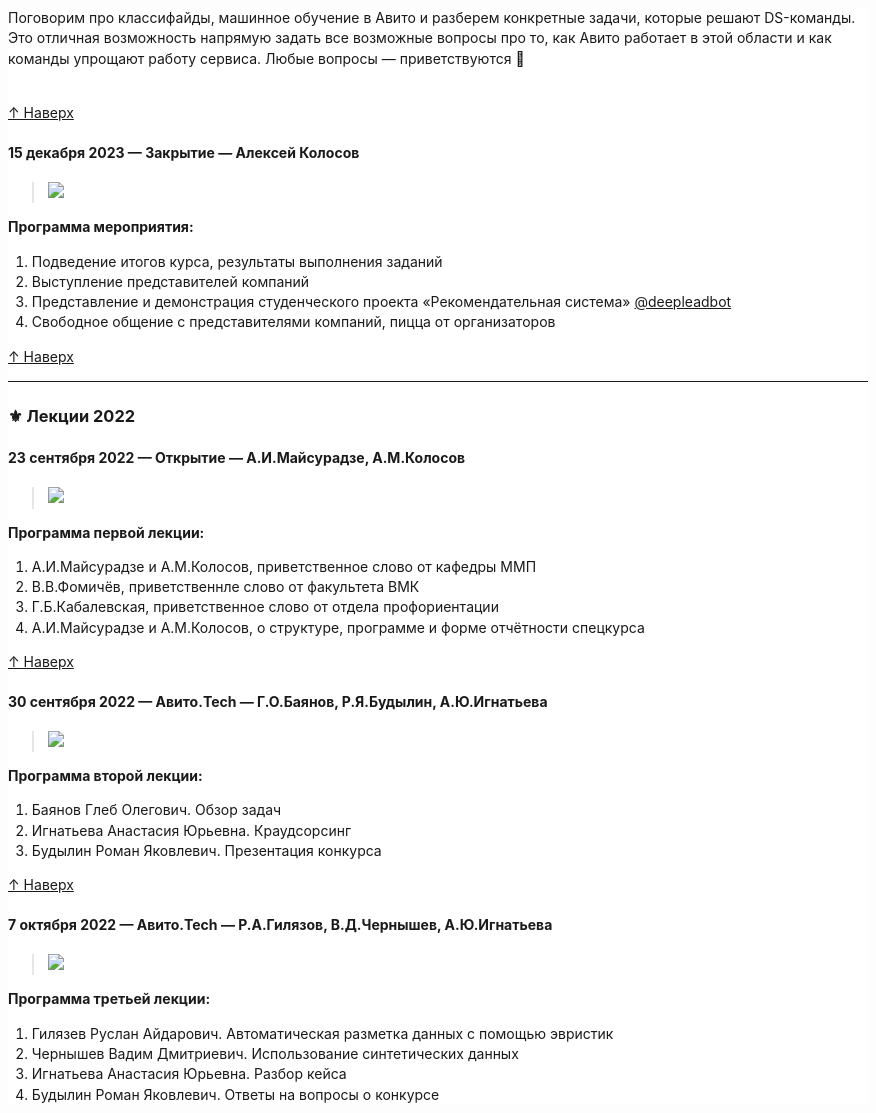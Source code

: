 Поговорим про классифайды, машинное обучение в Авито и разберем конкретные задачи, которые решают DS-команды.
Это отличная возможность напрямую задать все возможные вопросы про то, как Авито работает в этой области и как команды упрощают работу сервиса. Любые вопросы — приветствуются 🙂<br><br>

[↑ Наверх](#23lections)

#### <a id="23lection15">15 декабря 2023 — Закрытие — Алексей Колосов</a>

> [![](/aiinir/23_15.jpg)](https://youtu.be/gAUjgTgelr8)

**Программа мероприятия:**
1. Подведение итогов курса, результаты выполнения заданий 
2. Выступление представителей компаний
3. Представление и демонстрация студенческого проекта «Рекомендательная система» [@deepleadbot](https://t.me/deepleadbot)
4. Свободное общение с представителями компаний, пицца от организаторов

[↑ Наверх](#23lections)

---

### ⚜️ Лекции 2022

#### <a id="22lection1">23 сентября 2022 — Открытие — А.И.Майсурадзе, А.М.Колосов</a>

> [![](/aiinir/22_1.jpg)](https://youtu.be/swiwEQl-02E)

**Программа первой лекции:**
1. А.И.Майсурадзе и А.М.Колосов, приветственное слово от кафедры ММП
2. В.В.Фомичёв, приветственнле слово от факультета ВМК
3. Г.Б.Кабалевская, приветственное слово от отдела профориентации
4. А.И.Майсурадзе и А.М.Колосов, о структуре, программе и форме отчётности спецкурса

[↑ Наверх](#22lections)

#### <a id="22lection2">30 сентября 2022 — Авито.Tech — Г.О.Баянов, Р.Я.Будылин, А.Ю.Игнатьева</a>

> [![](/aiinir/22_2.jpg)](https://youtu.be/x06ZDNuLbzA)

**Программа второй лекции:**
1. Баянов Глеб Олегович. Обзор задач
2. Игнатьева Анастасия Юрьевна. Краудсорсинг
3. Будылин Роман Яковлевич. Презентация конкурса

[↑ Наверх](#22lections)

#### <a id="22lection3">7 октября 2022 — Авито.Tech — Р.А.Гилязов, В.Д.Чернышев, А.Ю.Игнатьева</a>

> [![](/aiinir/22_3.jpg)](https://youtu.be/cnSP2lR2WUA)

**Программа третьей лекции:**
1. Гилязев Руслан Айдарович. Автоматическая разметка данных с помощью эвристик
2. Чернышев Вадим Дмитриевич. Использование синтетических данных
3. Игнатьева Анастасия Юрьевна. Разбор кейса
4. Будылин Роман Яковлевич. Ответы на вопросы о конкурсе
